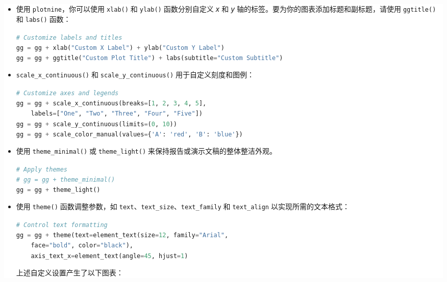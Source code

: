 +   使用 `plotnine`，你可以使用 `xlab()` 和 `ylab()` 函数分别自定义 *x* 和 *y* 轴的标签。要为你的图表添加标题和副标题，请使用 `ggtitle()` 和 `labs()` 函数：

    ```py
    # Customize labels and titles
    gg = gg + xlab("Custom X Label") + ylab("Custom Y Label")
    gg = gg + ggtitle("Custom Plot Title") + labs(subtitle="Custom Subtitle")
    ```

+   `scale_x_continuous()` 和 `scale_y_continuous()` 用于自定义刻度和图例：

    ```py
    # Customize axes and legends
    gg = gg + scale_x_continuous(breaks=[1, 2, 3, 4, 5],
        labels=["One", "Two", "Three", "Four", "Five"])
    gg = gg + scale_y_continuous(limits=(0, 10))
    gg = gg + scale_color_manual(values={'A': 'red', 'B': 'blue'})
    ```

+   使用 `theme_minimal()` 或 `theme_light()` 来保持报告或演示文稿的整体整洁外观。

    ```py
    # Apply themes
    # gg = gg + theme_minimal()
    gg = gg + theme_light()
    ```

+   使用 `theme()` 函数调整参数，如 `text`、`text_size`、`text_family` 和 `text_align` 以实现所需的文本格式：

    ```py
    # Control text formatting
    gg = gg + theme(text=element_text(size=12, family="Arial",
        face="bold", color="black"),
        axis_text_x=element_text(angle=45, hjust=1)
    ```

    上述自定义设置产生了以下图表：
